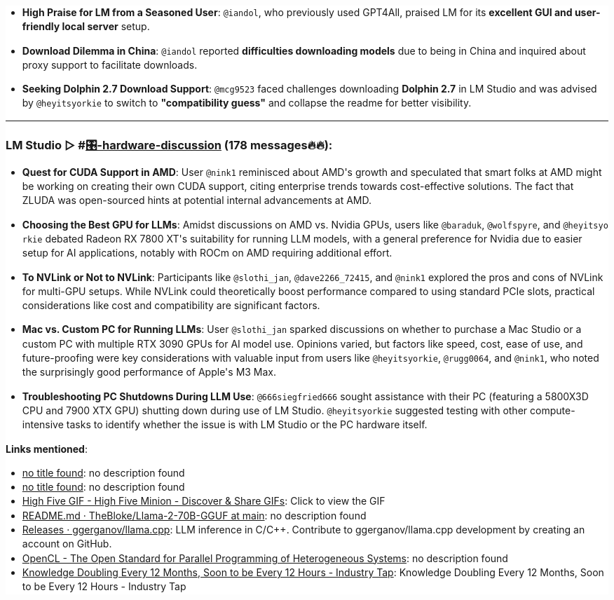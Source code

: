 - **High Praise for LM from a Seasoned User**: `@iandol`, who previously used GPT4All, praised LM for its **excellent GUI and user-friendly local server** setup.

- **Download Dilemma in China**: `@iandol` reported **difficulties downloading models** due to being in China and inquired about proxy support to facilitate downloads.

- **Seeking Dolphin 2.7 Download Support**: `@mcg9523` faced challenges downloading **Dolphin 2.7** in LM Studio and was advised by `@heyitsyorkie` to switch to **"compatibility guess"** and collapse the readme for better visibility.
  

---


### LM Studio ▷ #[🎛-hardware-discussion](https://discord.com/channels/1110598183144399058/1153759714082033735/1210511959355686962) (178 messages🔥🔥): 

- **Quest for CUDA Support in AMD**: User `@nink1` reminisced about AMD's growth and speculated that smart folks at AMD might be working on creating their own CUDA support, citing enterprise trends towards cost-effective solutions. The fact that ZLUDA was open-sourced hints at potential internal advancements at AMD.
  
- **Choosing the Best GPU for LLMs**: Amidst discussions on AMD vs. Nvidia GPUs, users like `@baraduk`, `@wolfspyre`, and `@heyitsyorkie` debated Radeon RX 7800 XT's suitability for running LLM models, with a general preference for Nvidia due to easier setup for AI applications, notably with ROCm on AMD requiring additional effort.

- **To NVLink or Not to NVLink**: Participants like `@slothi_jan`, `@dave2266_72415`, and `@nink1` explored the pros and cons of NVLink for multi-GPU setups. While NVLink could theoretically boost performance compared to using standard PCIe slots, practical considerations like cost and compatibility are significant factors.

- **Mac vs. Custom PC for Running LLMs**: User `@slothi_jan` sparked discussions on whether to purchase a Mac Studio or a custom PC with multiple RTX 3090 GPUs for AI model use. Opinions varied, but factors like speed, cost, ease of use, and future-proofing were key considerations with valuable input from users like `@heyitsyorkie`, `@rugg0064`, and `@nink1`, who noted the surprisingly good performance of Apple's M3 Max.

- **Troubleshooting PC Shutdowns During LLM Use**: `@666siegfried666` sought assistance with their PC (featuring a 5800X3D CPU and 7900 XTX GPU) shutting down during use of LM Studio. `@heyitsyorkie` suggested testing with other compute-intensive tasks to identify whether the issue is with LM Studio or the PC hardware itself.

**Links mentioned**:

- [no title found](https://www.amazon.ca/Pro-WRX80E-SAGE-ThreadripperTM-Extended-ATX-Workstation/dp/B0BZT9NF57/ref=sr_1): no description found
- [no title found](https://www.amazon.ca/Pro-WRX80E-SAGE-ThreadripperTM-Extended-ATX-Workstation/dp/B0BZT9NF57/ref=sr_1_3?crid=9K4TV6E0MG76&dib=eyJ2IjoiMSJ9.-IoMlBofHFrBEIQHfWDvBPT0_VBq2-8Wn19yDkkxoRFMsBwd3D-gtI6nkIt95ykpK62aExUjHKkhTW5mLMjGqvYIQMlWdPbFFivIDAJBmIuVtl_EuNvnuJy1Vq2ocMLv9gwjwLfDi-a7AgMJp2qfowLr2vEy2i2Rheq47OO3Ky_0UfCLrVMk54fyXfDETn6YvdV_DGCnHdfYIwLjX9cabDgXGLjYnWpuzclAgMtx8juvdfi47HxfDruBLJfhB-IRu1QYGHEu86lzplr8bhYWnG3_ASWVnmRtaMwy-DvPo68.o_mxP_7nOy1NiZAhN23M0aYK4z9r8GKaK5BKri2_VWo&dib_tag=se&keywords=Asus+16x+Pcie+motherboard&qid=1708889966&sprefix=asus+16x+pcie+motherboard%2Caps%2C96&sr=8-3): no description found
- [High Five GIF - High Five Minion - Discover &amp; Share GIFs](https://tenor.com/view/high-five-minion-claptrap-bl1-gif-5280331): Click to view the GIF
- [README.md · TheBloke/Llama-2-70B-GGUF at main](https://huggingface.co/TheBloke/Llama-2-70B-GGUF/blame/main/README.md): no description found
- [Releases · ggerganov/llama.cpp](https://github.com/ggerganov/llama.cpp/releases): LLM inference in C/C++. Contribute to ggerganov/llama.cpp development by creating an account on GitHub.
- [OpenCL - The Open Standard for Parallel Programming of Heterogeneous Systems](https://www.khronos.org/opencl/): no description found
- [Knowledge Doubling Every 12 Months, Soon to be Every 12 Hours - Industry Tap](https://www.industrytap.com/knowledge-doubling-every-12-months-soon-to-be-every-12-hours/3950): Knowledge Doubling Every 12 Months, Soon to be Every 12 Hours - Industry Tap
